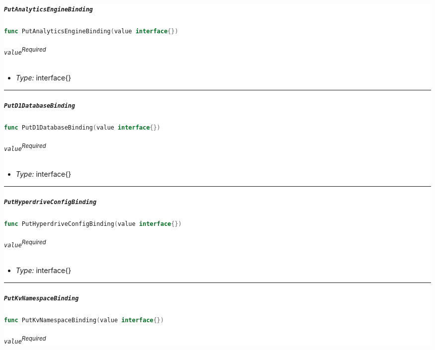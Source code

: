 ##### `PutAnalyticsEngineBinding` <a name="PutAnalyticsEngineBinding" id="@cdktf/provider-cloudflare.workersScript.WorkersScript.putAnalyticsEngineBinding"></a>

```go
func PutAnalyticsEngineBinding(value interface{})
```

###### `value`<sup>Required</sup> <a name="value" id="@cdktf/provider-cloudflare.workersScript.WorkersScript.putAnalyticsEngineBinding.parameter.value"></a>

- *Type:* interface{}

---

##### `PutD1DatabaseBinding` <a name="PutD1DatabaseBinding" id="@cdktf/provider-cloudflare.workersScript.WorkersScript.putD1DatabaseBinding"></a>

```go
func PutD1DatabaseBinding(value interface{})
```

###### `value`<sup>Required</sup> <a name="value" id="@cdktf/provider-cloudflare.workersScript.WorkersScript.putD1DatabaseBinding.parameter.value"></a>

- *Type:* interface{}

---

##### `PutHyperdriveConfigBinding` <a name="PutHyperdriveConfigBinding" id="@cdktf/provider-cloudflare.workersScript.WorkersScript.putHyperdriveConfigBinding"></a>

```go
func PutHyperdriveConfigBinding(value interface{})
```

###### `value`<sup>Required</sup> <a name="value" id="@cdktf/provider-cloudflare.workersScript.WorkersScript.putHyperdriveConfigBinding.parameter.value"></a>

- *Type:* interface{}

---

##### `PutKvNamespaceBinding` <a name="PutKvNamespaceBinding" id="@cdktf/provider-cloudflare.workersScript.WorkersScript.putKvNamespaceBinding"></a>

```go
func PutKvNamespaceBinding(value interface{})
```

###### `value`<sup>Required</sup> <a name="value" id="@cdktf/provider-cloudflare.workersScript.WorkersScript.putKvNamespaceBinding.parameter.value"></a>
